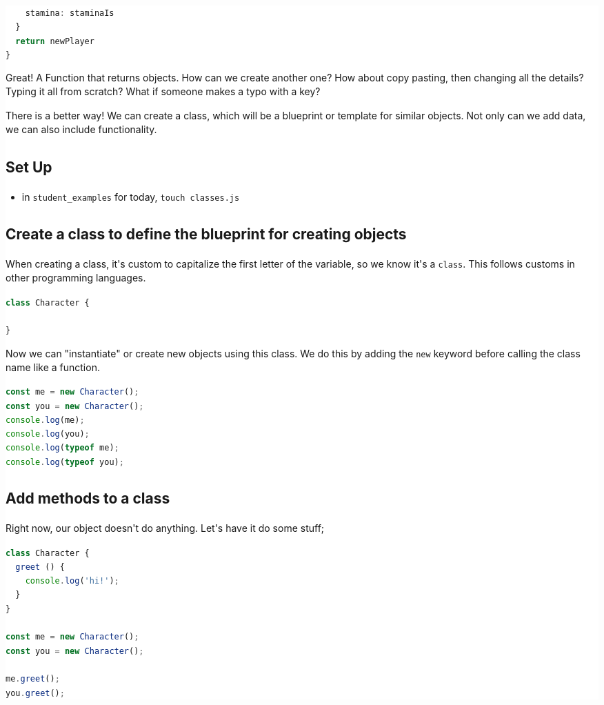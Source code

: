```js
    stamina: staminaIs
  }
  return newPlayer
}

```

Great! A Function that returns objects. How can we create another one? How about copy pasting, then changing all the details? Typing it all from scratch? What if someone makes a typo with a key?

There is a better way! We can create a class, which will be a blueprint or template for similar objects. Not only can we add data, we can also include functionality.

## Set Up

 - in `student_examples` for today, `touch classes.js`

## Create a class to define the blueprint for creating objects

When creating a class, it's custom to capitalize the first letter of the variable, so we know it's a `class`.  This follows customs in other programming languages.

```javascript
class Character {

}
```

Now we can "instantiate" or create new objects using this class.  We do this by adding the `new` keyword before calling the class name like a function.

```javascript
const me = new Character();
const you = new Character();
console.log(me);
console.log(you);
console.log(typeof me);
console.log(typeof you);
```

## Add methods to a class

Right now, our object doesn't do anything.  Let's have it do some stuff;

```javascript
class Character {
  greet () {
    console.log('hi!');
  }
}

const me = new Character();
const you = new Character();

me.greet();
you.greet();
```

